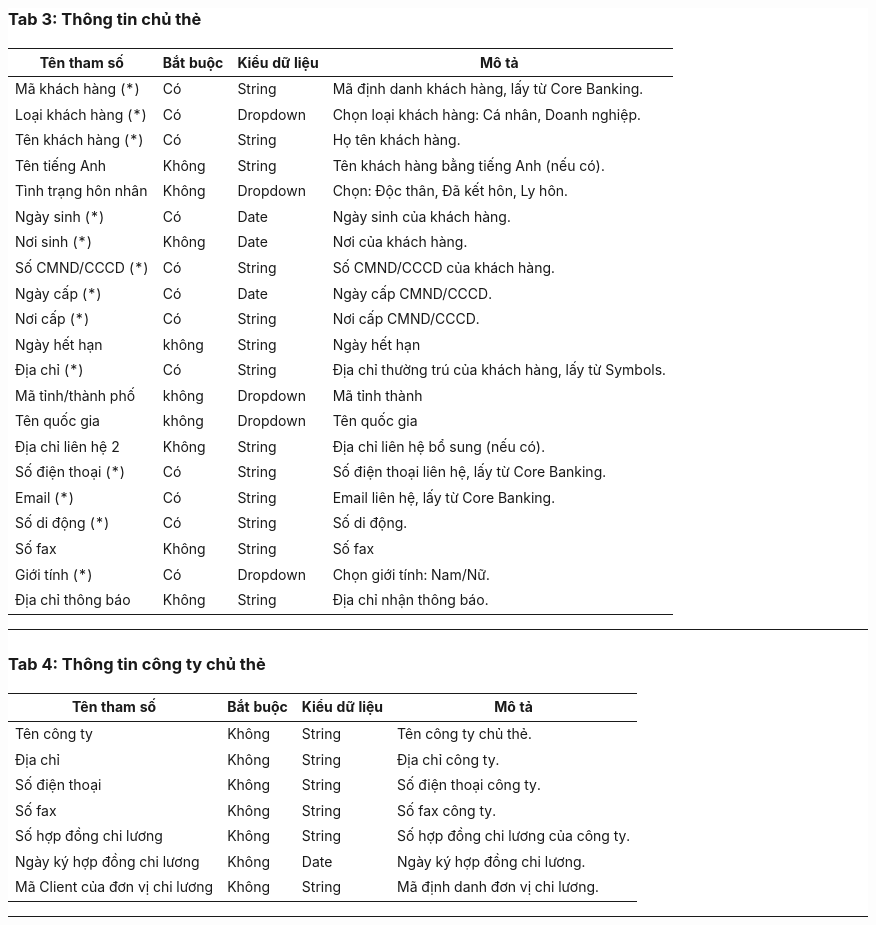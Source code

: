 
### **Tab 3: Thông tin chủ thẻ**
 **Tên tham số**            | **Bắt buộc** | **Kiểu dữ liệu** | **Mô tả**                                                                 |
|-----------------------------|--------------|------------------|---------------------------------------------------------------------------|
| Mã khách hàng (*)          | Có           | String           | Mã định danh khách hàng, lấy từ Core Banking.                            |
| Loại khách hàng (*)        | Có           | Dropdown         | Chọn loại khách hàng: Cá nhân, Doanh nghiệp.                             |
| Tên khách hàng (*)         | Có           | String           | Họ tên khách hàng.                                                       |
| Tên tiếng Anh              | Không        | String           | Tên khách hàng bằng tiếng Anh (nếu có).                                  |
| Tình trạng hôn nhân        | Không        | Dropdown         | Chọn: Độc thân, Đã kết hôn, Ly hôn.                                      |
| Ngày sinh (*)              | Có           | Date             | Ngày sinh của khách hàng.                                                |
| Nơi sinh (*)              | Không           | Date             | Nơi của khách hàng.                                                |
| Số CMND/CCCD (*)           | Có           | String           | Số CMND/CCCD của khách hàng.                                             |
| Ngày cấp (*)               | Có           | Date             | Ngày cấp CMND/CCCD.                                                      |
| Nơi cấp (*)                | Có           | String           | Nơi cấp CMND/CCCD.                                                       |
| Ngày hết hạn                | không           | String           | Ngày hết hạn                                                     |
| Địa chỉ (*)                | Có           | String           | Địa chỉ thường trú của khách hàng, lấy từ Symbols.                       |
| Mã tỉnh/thành phố               | không           | Dropdown           | Mã tỉnh thành                                                     |
| Tên quốc gia               | không           | Dropdown           | Tên quốc gia                                                    |
| Địa chỉ liên hệ 2          | Không        | String           | Địa chỉ liên hệ bổ sung (nếu có).                                         |
| Số điện thoại (*)          | Có           | String           | Số điện thoại liên hệ, lấy từ Core Banking.                              |
| Email (*)                  | Có           | String           | Email liên hệ, lấy từ Core Banking.                                      |
| Số di động (*)                  | Có           | String           | Số di động.                                      |
| Số fax                   | Không           | String           | Số fax                                      |
| Giới tính (*)              | Có           | Dropdown         | Chọn giới tính: Nam/Nữ.                                                  |
| Địa chỉ thông báo          | Không        | String           | Địa chỉ nhận thông báo.                                  |                                           |

---

### **Tab 4: Thông tin công ty chủ thẻ**
| **Tên tham số**            | **Bắt buộc** | **Kiểu dữ liệu** | **Mô tả**                                                                 |
|-----------------------------|--------------|------------------|---------------------------------------------------------------------------|
| Tên công ty                | Không        | String           | Tên công ty chủ thẻ.                                                     |
| Địa chỉ                    | Không        | String           | Địa chỉ công ty.                                                         |
| Số điện thoại              | Không        | String           | Số điện thoại công ty.                                                   |
| Số fax                     | Không        | String           | Số fax công ty.                                                          |
| Số hợp đồng chi lương      | Không        | String           | Số hợp đồng chi lương của công ty.                                       |
| Ngày ký hợp đồng chi lương | Không        | Date             | Ngày ký hợp đồng chi lương.                                              |
| Mã Client của đơn vị chi lương | Không    | String           | Mã định danh đơn vị chi lương.                                                      |

---